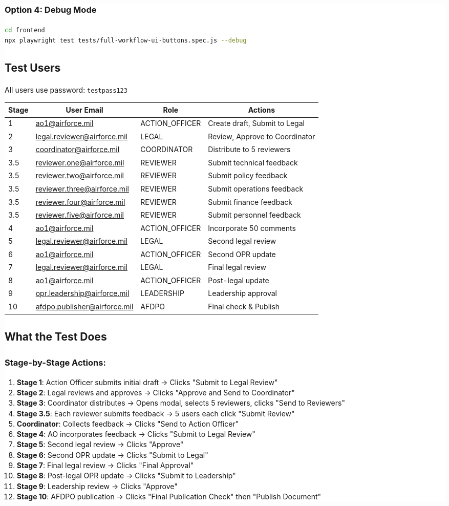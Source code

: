 ### Option 4: Debug Mode
```bash
cd frontend
npx playwright test tests/full-workflow-ui-buttons.spec.js --debug
```

## Test Users
All users use password: `testpass123`

| Stage | User Email | Role | Actions |
|-------|------------|------|---------|
| 1 | ao1@airforce.mil | ACTION_OFFICER | Create draft, Submit to Legal |
| 2 | legal.reviewer@airforce.mil | LEGAL | Review, Approve to Coordinator |
| 3 | coordinator@airforce.mil | COORDINATOR | Distribute to 5 reviewers |
| 3.5 | reviewer.one@airforce.mil | REVIEWER | Submit technical feedback |
| 3.5 | reviewer.two@airforce.mil | REVIEWER | Submit policy feedback |
| 3.5 | reviewer.three@airforce.mil | REVIEWER | Submit operations feedback |
| 3.5 | reviewer.four@airforce.mil | REVIEWER | Submit finance feedback |
| 3.5 | reviewer.five@airforce.mil | REVIEWER | Submit personnel feedback |
| 4 | ao1@airforce.mil | ACTION_OFFICER | Incorporate 50 comments |
| 5 | legal.reviewer@airforce.mil | LEGAL | Second legal review |
| 6 | ao1@airforce.mil | ACTION_OFFICER | Second OPR update |
| 7 | legal.reviewer@airforce.mil | LEGAL | Final legal review |
| 8 | ao1@airforce.mil | ACTION_OFFICER | Post-legal update |
| 9 | opr.leadership@airforce.mil | LEADERSHIP | Leadership approval |
| 10 | afdpo.publisher@airforce.mil | AFDPO | Final check & Publish |

## What the Test Does

### Stage-by-Stage Actions:

1. **Stage 1**: Action Officer submits initial draft → Clicks "Submit to Legal Review"
2. **Stage 2**: Legal reviews and approves → Clicks "Approve and Send to Coordinator"
3. **Stage 3**: Coordinator distributes → Opens modal, selects 5 reviewers, clicks "Send to Reviewers"
4. **Stage 3.5**: Each reviewer submits feedback → 5 users each click "Submit Review"
5. **Coordinator**: Collects feedback → Clicks "Send to Action Officer"
6. **Stage 4**: AO incorporates feedback → Clicks "Submit to Legal Review"
7. **Stage 5**: Second legal review → Clicks "Approve"
8. **Stage 6**: Second OPR update → Clicks "Submit to Legal"
9. **Stage 7**: Final legal review → Clicks "Final Approval"
10. **Stage 8**: Post-legal OPR update → Clicks "Submit to Leadership"
11. **Stage 9**: Leadership review → Clicks "Approve"
12. **Stage 10**: AFDPO publication → Clicks "Final Publication Check" then "Publish Document"
